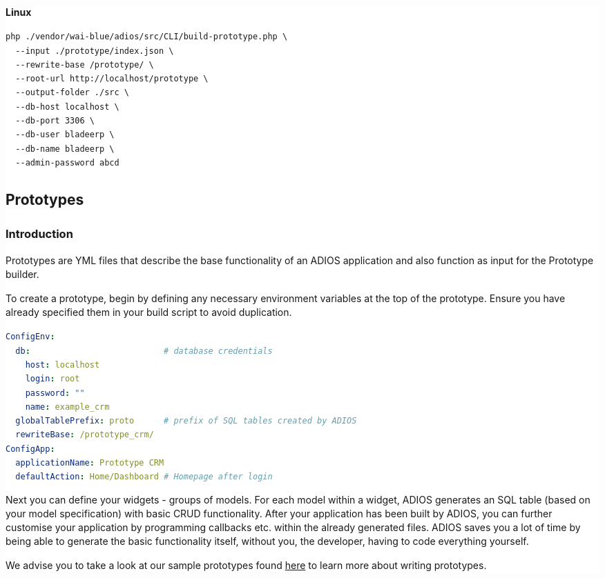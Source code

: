 **Linux**
```shell
php ./vendor/wai-blue/adios/src/CLI/build-prototype.php \
  --input ./prototype/index.json \
  --rewrite-base /prototype/ \
  --root-url http://localhost/prototype \
  --output-folder ./src \
  --db-host localhost \
  --db-port 3306 \
  --db-user bladeerp \
  --db-name bladeerp \
  --admin-password abcd
```

## Prototypes

### Introduction

Prototypes are YML files that describe the base functionality of an ADIOS application and also function as input for the
Prototype builder.

To create a prototype, begin by defining any necessary environment variables at the top of the prototype.
Ensure you have already specified them in your build script to avoid duplication.
```yml
ConfigEnv:
  db:                           # database credentials
    host: localhost
    login: root
    password: ""
    name: example_crm
  globalTablePrefix: proto      # prefix of SQL tables created by ADIOS
  rewriteBase: /prototype_crm/
ConfigApp:
  applicationName: Prototype CRM
  defaultAction: Home/Dashboard # Homepage after login
```

Next you can define your widgets - groups of models. For each model within a widget, ADIOS generates an SQL table
(based on your model specification) with basic CRUD functionality. After your application has been built by
ADIOS, you can further customise your application by programming callbacks etc. within the already generated files.
ADIOS saves you a lot of time by being able to generate the basic functionality itself, without you, the developer,
having to code everything yourself.

We advise you to take a look at our sample prototypes found
[here](https://github.com/wai-blue/ADIOS/tree/65f43186fc392140b1df3c2ed60db9a844137a24/docs/Prototype/examples)
to learn more about writing prototypes.
